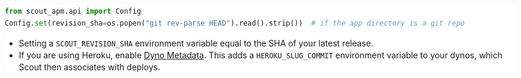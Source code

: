 ```python
from scout_apm.api import Config
Config.set(revision_sha=os.popen("git rev-parse HEAD").read().strip())  # if the app directory is a git repo
```

* Setting a `SCOUT_REVISION_SHA` environment variable equal to the SHA of your latest release.
* If you are using Heroku, enable [Dyno Metadata](https://devcenter.heroku.com/articles/dyno-metadata). This adds a `HEROKU_SLUG_COMMIT` environment variable to your dynos, which Scout then associates with deploys.
